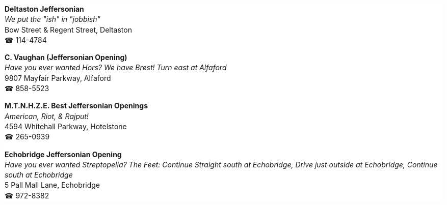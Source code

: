 **Deltaston Jeffersonian**  
_We put the "ish" in "jobbish"_  
Bow Street & Regent Street, Deltaston  
☎ 114-4784

**C. Vaughan (Jeffersonian Opening)**  
_Have you ever wanted Hors? We have Brest! 
Turn east at Alfaford_  
9807 Mayfair Parkway, Alfaford  
☎ 858-5523

**M.T.N.H.Z.E. Best Jeffersonian Openings**  
_American, Riot, & Rajput!_  
4594 Whitehall Parkway, Hotelstone  
☎ 265-0939

**Echobridge Jeffersonian Opening**  
_Have you ever wanted Streptopelia? 
The Feet: Continue Straight south at Echobridge, Drive just outside at Echobridge, Continue south at Echobridge_  
5 Pall Mall Lane, Echobridge  
☎ 972-8382

